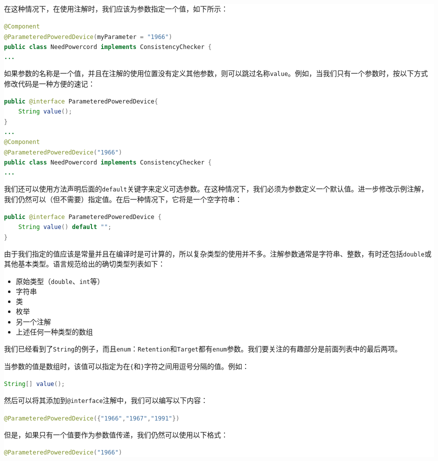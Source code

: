 在这种情况下，在使用注解时，我们应该为参数指定一个值，如下所示：

```java
@Component 
@ParameteredPoweredDevice(myParameter = "1966") 
public class NeedPowercord implements ConsistencyChecker { 
...
```

如果参数的名称是一个值，并且在注解的使用位置没有定义其他参数，则可以跳过名称`value`。例如，当我们只有一个参数时，按以下方式修改代码是一种方便的速记：

```java
public @interface ParameteredPoweredDevice{ 
    String value(); 
} 
... 
@Component 
@ParameteredPoweredDevice("1966") 
public class NeedPowercord implements ConsistencyChecker { 
...
```

我们还可以使用方法声明后面的`default`关键字来定义可选参数。在这种情况下，我们必须为参数定义一个默认值。进一步修改示例注解，我们仍然可以（但不需要）指定值。在后一种情况下，它将是一个空字符串：

```java
public @interface ParameteredPoweredDevice { 
    String value() default ""; 
}
```

由于我们指定的值应该是常量并且在编译时是可计算的，所以复杂类型的使用并不多。注解参数通常是字符串、整数，有时还包括`double`或其他基本类型。语言规范给出的确切类型列表如下：

*   原始类型（`double`、`int`等）
*   字符串
*   类
*   枚举
*   另一个注解
*   上述任何一种类型的数组

我们已经看到了`String`的例子，而且`enum`：`Retention`和`Target`都有`enum`参数。我们要关注的有趣部分是前面列表中的最后两项。

当参数的值是数组时，该值可以指定为在`{`和`}`字符之间用逗号分隔的值。例如：

```java
String[] value();
```

然后可以将其添加到`@interface`注解中，我们可以编写以下内容：

```java
@ParameteredPoweredDevice({"1966","1967","1991"})
```

但是，如果只有一个值要作为参数值传递，我们仍然可以使用以下格式：

```java
@ParameteredPoweredDevice("1966")
```

